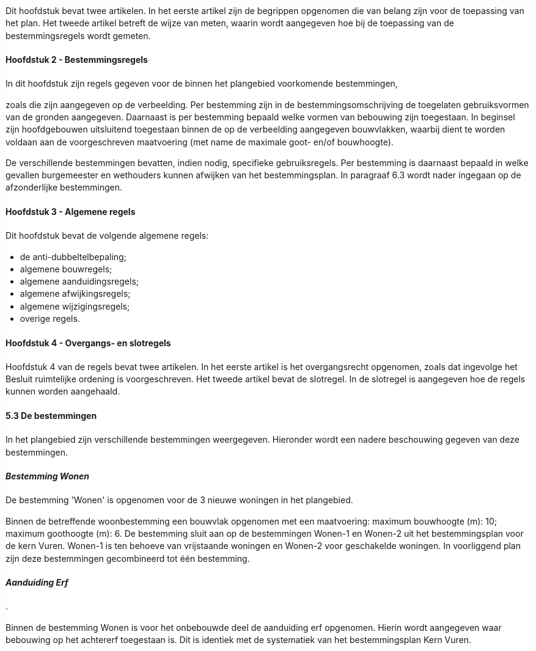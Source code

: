 Dit hoofdstuk bevat twee artikelen. In het eerste artikel zijn de begrippen opgenomen die van belang zijn voor de toepassing van het plan. Het tweede artikel betreft de wijze van meten, waarin wordt aangegeven hoe bij de toepassing van de bestemmingsregels wordt gemeten.

#### **Hoofdstuk 2 - Bestemmingsregels**

In dit hoofdstuk zijn regels gegeven voor de binnen het plangebied voorkomende bestemmingen,

zoals die zijn aangegeven op de verbeelding. Per bestemming zijn in de bestemmingsomschrijving de toegelaten gebruiksvormen van de gronden aangegeven. Daarnaast is per bestemming bepaald welke vormen van bebouwing zijn toegestaan. In beginsel zijn hoofdgebouwen uitsluitend toegestaan binnen de op de verbeelding aangegeven bouwvlakken, waarbij dient te worden voldaan aan de voorgeschreven maatvoering (met name de maximale goot- en/of bouwhoogte).

De verschillende bestemmingen bevatten, indien nodig, specifieke gebruiksregels. Per bestemming is daarnaast bepaald in welke gevallen burgemeester en wethouders kunnen afwijken van het bestemmingsplan. In paragraaf 6.3 wordt nader ingegaan op de afzonderlijke bestemmingen.

#### **Hoofdstuk 3 - Algemene regels**

Dit hoofdstuk bevat de volgende algemene regels:

- de anti-dubbeltelbepaling;
- algemene bouwregels;
- algemene aanduidingsregels;
- algemene afwijkingsregels;
- algemene wijzigingsregels;
- overige regels.

#### **Hoofdstuk 4 - Overgangs- en slotregels**

Hoofdstuk 4 van de regels bevat twee artikelen. In het eerste artikel is het overgangsrecht opgenomen, zoals dat ingevolge het Besluit ruimtelijke ordening is voorgeschreven. Het tweede artikel bevat de slotregel. In de slotregel is aangegeven hoe de regels kunnen worden aangehaald.

#### <span id="page-31-0"></span>**5.3 De bestemmingen**

In het plangebied zijn verschillende bestemmingen weergegeven. Hieronder wordt een nadere beschouwing gegeven van deze bestemmingen.

#### *Bestemming Wonen*

De bestemming 'Wonen' is opgenomen voor de 3 nieuwe woningen in het plangebied.

Binnen de betreffende woonbestemming een bouwvlak opgenomen met een maatvoering: maximum bouwhoogte (m): 10; maximum goothoogte (m): 6. De bestemming sluit aan op de bestemmingen Wonen-1 en Wonen-2 uit het bestemmingsplan voor de kern Vuren. Wonen-1 is ten behoeve van vrijstaande woningen en Wonen-2 voor geschakelde woningen. In voorliggend plan zijn deze bestemmingen gecombineerd tot één bestemming.

#### *Aanduiding Erf*

.

Binnen de bestemming Wonen is voor het onbebouwde deel de aanduiding erf opgenomen. Hierin wordt aangegeven waar bebouwing op het achtererf toegestaan is. Dit is identiek met de systematiek van het bestemmingsplan Kern Vuren.
